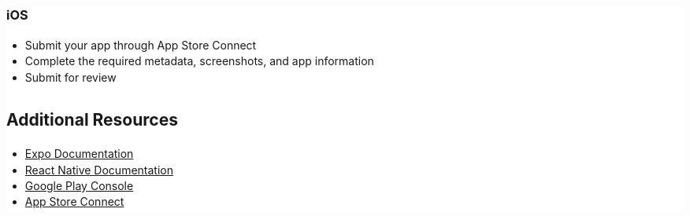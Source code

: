 ### iOS

- Submit your app through App Store Connect
- Complete the required metadata, screenshots, and app information
- Submit for review

## Additional Resources

- [Expo Documentation](https://docs.expo.dev/)
- [React Native Documentation](https://reactnative.dev/docs/getting-started)
- [Google Play Console](https://play.google.com/console/about/)
- [App Store Connect](https://appstoreconnect.apple.com/)
